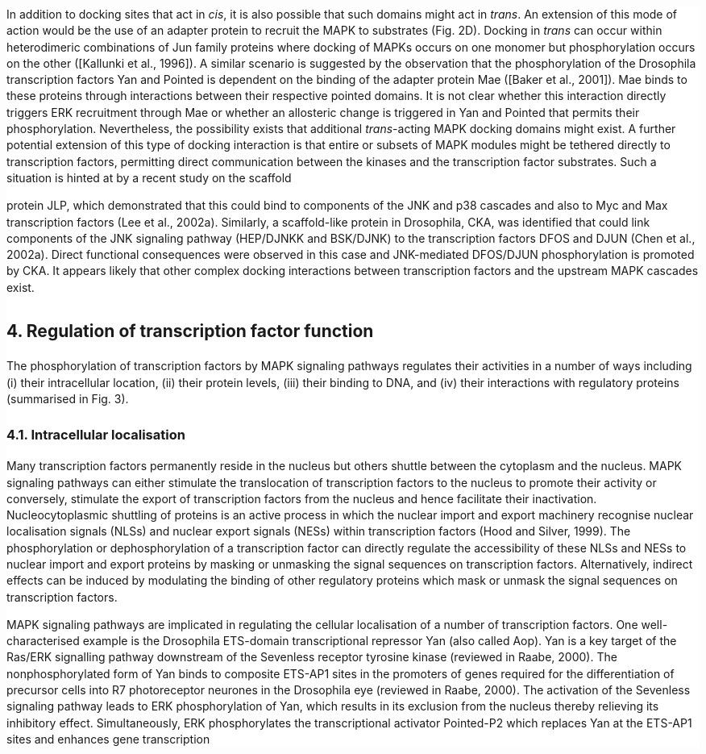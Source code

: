 In addition to docking sites that act in *cis*, it is also possible that such domains might act in *trans*. An extension of this mode of action would be the use of an adapter protein to recruit the MAPK to substrates (Fig. 2D). Docking in *trans* can occur within heterodimeric combinations of Jun family proteins where docking of MAPKs occurs on one monomer but phosphorylation occurs on the other ([Kallunki et al., 1996]). A similar scenario is suggested by the observation that the phosphorylation of the Drosophila transcription factors Yan and Pointed is dependent on the binding of the adapter protein Mae ([Baker et al., 2001]). Mae binds to these proteins through interactions between their respective pointed domains. It is not clear whether this interaction directly triggers ERK recruitment through Mae or whether an allosteric change is triggered in Yan and Pointed that permits their phosphorylation. Nevertheless, the possibility exists that additional *trans*-acting MAPK docking domains might exist. A further potential extension of this type of docking interaction is that entire or subsets of MAPK modules might be tethered directly to transcription factors, permitting direct communication between the kinases and the transcription factor substrates. Such a situation is hinted at by a recent study on the scaffold

protein JLP, which demonstrated that this could bind to components of the JNK and p38 cascades and also to Myc and Max transcription factors (Lee et al., 2002a). Similarly, a scaffold-like protein in Drosophila, CKA, was identified that could link components of the JNK signaling pathway (HEP/DJNKK and BSK/DJNK) to the transcription factors DFOS and DJUN (Chen et al., 2002a). Direct functional consequences were observed in this case and JNK-mediated DFOS/DJUN phosphorylation is promoted by CKA. It appears likely that other complex docking interactions between transcription factors and the upstream MAPK cascades exist.

## 4. Regulation of transcription factor function

The phosphorylation of transcription factors by MAPK signaling pathways regulates their activities in a number of ways including (i) their intracellular location, (ii) their protein levels, (iii) their binding to DNA, and (iv) their interactions with regulatory proteins (summarised in Fig. 3).

### 4.1. Intracellular localisation

Many transcription factors permanently reside in the nucleus but others shuttle between the cytoplasm and the nucleus. MAPK signaling pathways can either stimulate the translocation of transcription factors to the nucleus to promote their activity or conversely, stimulate the export of transcription factors from the nucleus and hence facilitate their inactivation. Nucleocytoplasmic shuttling of proteins is an active process in which the nuclear import and export machinery recognise nuclear localisation signals (NLSs) and nuclear export signals (NESs) within transcription factors (Hood and Silver, 1999). The phosphorylation or dephosphorylation of a transcription factor can directly regulate the accessibility of these NLSs and NESs to nuclear import and export proteins by masking or unmasking the signal sequences on transcription factors. Alternatively, indirect effects can be induced by modulating the binding of other regulatory proteins which mask or unmask the signal sequences on transcription factors.

MAPK signaling pathways are implicated in regulating the cellular localisation of a number of transcription factors. One well-characterised example is the Drosophila ETS-domain transcriptional repressor Yan (also called Aop). Yan is a key target of the Ras/ERK signalling pathway downstream of the Sevenless receptor tyrosine kinase (reviewed in Raabe, 2000). The nonphosphorylated form of Yan binds to composite ETS-AP1 sites in the promoters of genes required for the differentiation of precursor cells into R7 photoreceptor neurones in the Drosophila eye (reviewed in Raabe, 2000). The activation of the Sevenless signaling pathway leads to ERK phosphorylation of Yan, which results in its exclusion from the nucleus thereby relieving its inhibitory effect. Simultaneously, ERK phosphorylates the transcriptional activator Pointed-P2 which replaces Yan at the ETS-AP1 sites and enhances gene transcription
